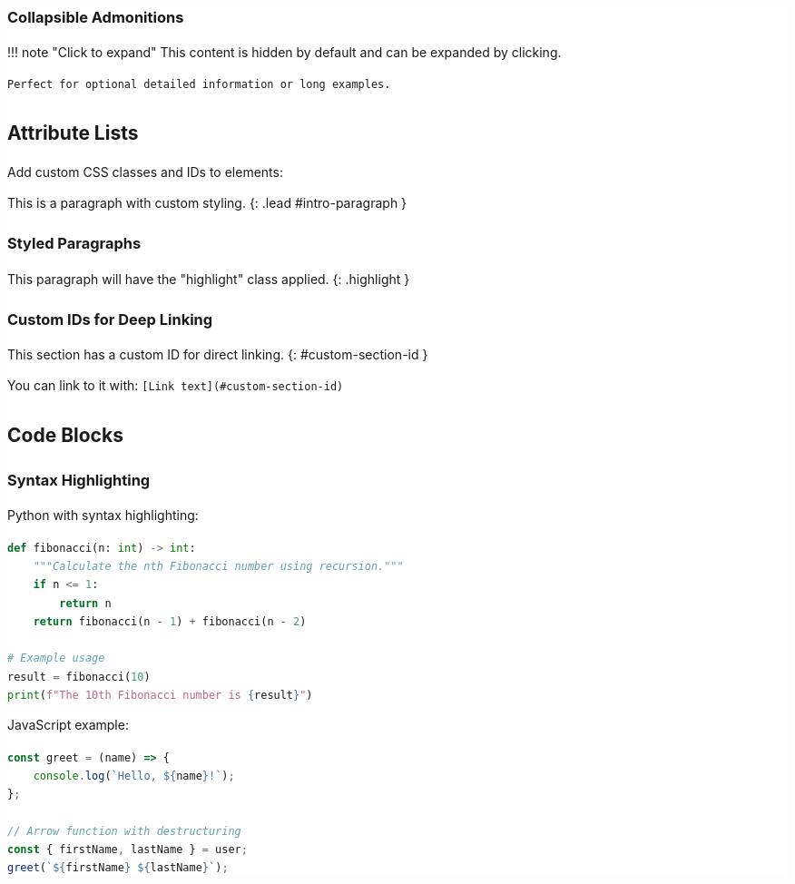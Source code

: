 ### Collapsible Admonitions

!!! note "Click to expand"
    This content is hidden by default and can be expanded by clicking.
    
    Perfect for optional detailed information or long examples.

## Attribute Lists

Add custom CSS classes and IDs to elements:

This is a paragraph with custom styling.
{: .lead #intro-paragraph }

### Styled Paragraphs

This paragraph will have the "highlight" class applied.
{: .highlight }

### Custom IDs for Deep Linking

This section has a custom ID for direct linking.
{: #custom-section-id }

You can link to it with: `[Link text](#custom-section-id)`

## Code Blocks

### Syntax Highlighting

Python with syntax highlighting:

```python
def fibonacci(n: int) -> int:
    """Calculate the nth Fibonacci number using recursion."""
    if n <= 1:
        return n
    return fibonacci(n - 1) + fibonacci(n - 2)

# Example usage
result = fibonacci(10)
print(f"The 10th Fibonacci number is {result}")
```

JavaScript example:

```javascript
const greet = (name) => {
    console.log(`Hello, ${name}!`);
};

// Arrow function with destructuring
const { firstName, lastName } = user;
greet(`${firstName} ${lastName}`);
```
